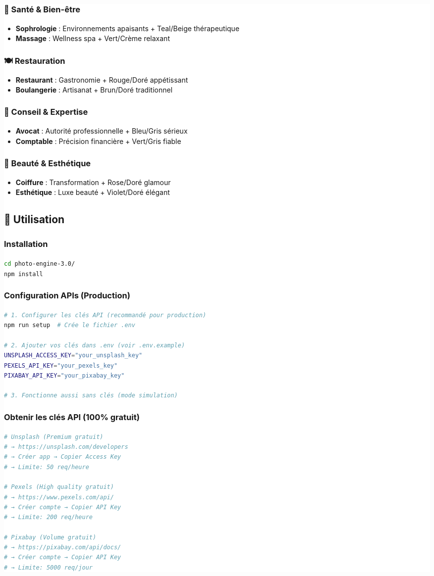 ### 💚 Santé & Bien-être  
- **Sophrologie** : Environnements apaisants + Teal/Beige thérapeutique
- **Massage** : Wellness spa + Vert/Crème relaxant

### 🍽️ Restauration
- **Restaurant** : Gastronomie + Rouge/Doré appétissant
- **Boulangerie** : Artisanat + Brun/Doré traditionnel

### 💼 Conseil & Expertise
- **Avocat** : Autorité professionnelle + Bleu/Gris sérieux
- **Comptable** : Précision financière + Vert/Gris fiable

### 💄 Beauté & Esthétique
- **Coiffure** : Transformation + Rose/Doré glamour
- **Esthétique** : Luxe beauté + Violet/Doré élégant

## 🚀 Utilisation

### Installation
```bash
cd photo-engine-3.0/
npm install
```

### Configuration APIs (Production)
```bash
# 1. Configurer les clés API (recommandé pour production)
npm run setup  # Crée le fichier .env

# 2. Ajouter vos clés dans .env (voir .env.example)
UNSPLASH_ACCESS_KEY="your_unsplash_key"
PEXELS_API_KEY="your_pexels_key" 
PIXABAY_API_KEY="your_pixabay_key"

# 3. Fonctionne aussi sans clés (mode simulation)
```

### Obtenir les clés API (100% gratuit)
```bash
# Unsplash (Premium gratuit)
# → https://unsplash.com/developers
# → Créer app → Copier Access Key
# → Limite: 50 req/heure

# Pexels (High quality gratuit)  
# → https://www.pexels.com/api/
# → Créer compte → Copier API Key
# → Limite: 200 req/heure

# Pixabay (Volume gratuit)
# → https://pixabay.com/api/docs/
# → Créer compte → Copier API Key  
# → Limite: 5000 req/jour
```
